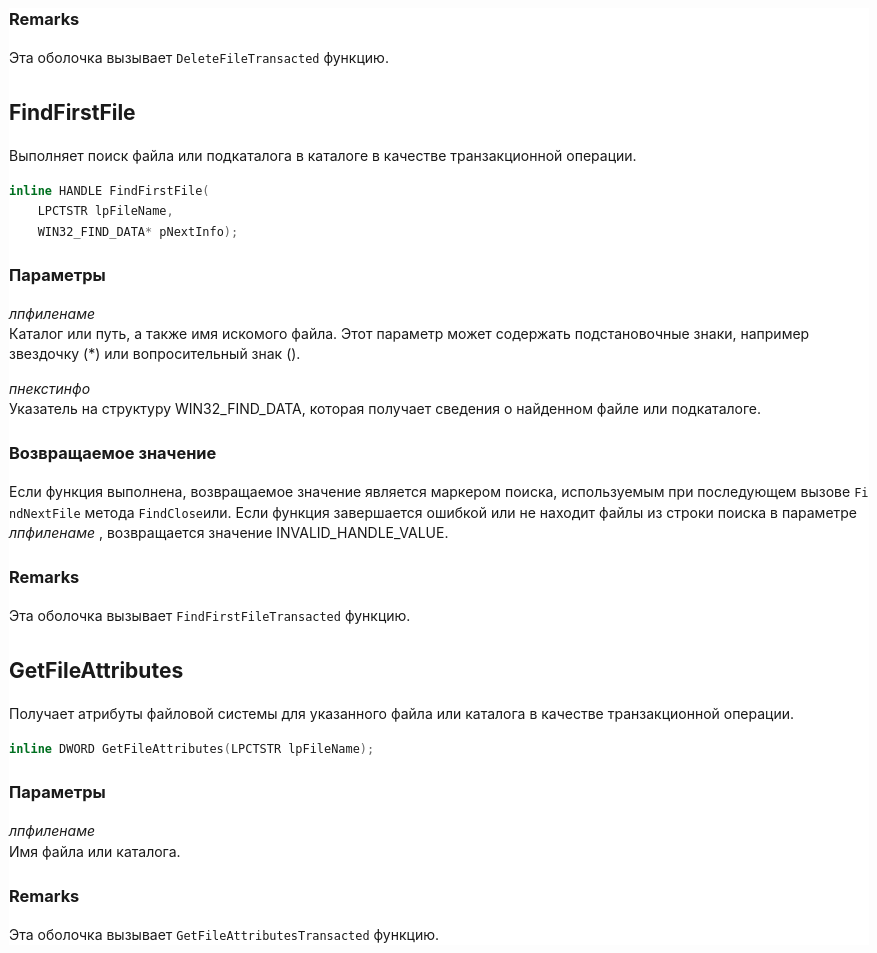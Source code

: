### <a name="remarks"></a>Remarks

Эта оболочка вызывает `DeleteFileTransacted` функцию.

## <a name="findfirstfile"></a><a name="findfirstfile"></a>FindFirstFile

Выполняет поиск файла или подкаталога в каталоге в качестве транзакционной операции.

```cpp
inline HANDLE FindFirstFile(
    LPCTSTR lpFileName,
    WIN32_FIND_DATA* pNextInfo);
```

### <a name="parameters"></a>Параметры

*лпфиленаме*<br/>
Каталог или путь, а также имя искомого файла. Этот параметр может содержать подстановочные знаки, например звездочку (*) или вопросительный знак ().

*пнекстинфо*<br/>
Указатель на структуру WIN32_FIND_DATA, которая получает сведения о найденном файле или подкаталоге.

### <a name="return-value"></a>Возвращаемое значение

Если функция выполнена, возвращаемое значение является маркером поиска, используемым при последующем вызове `FindNextFile` метода `FindClose`или. Если функция завершается ошибкой или не находит файлы из строки поиска в параметре *лпфиленаме* , возвращается значение INVALID_HANDLE_VALUE.

### <a name="remarks"></a>Remarks

Эта оболочка вызывает `FindFirstFileTransacted` функцию.

## <a name="getfileattributes"></a><a name="getfileattributes"></a>GetFileAttributes

Получает атрибуты файловой системы для указанного файла или каталога в качестве транзакционной операции.

```cpp
inline DWORD GetFileAttributes(LPCTSTR lpFileName);
```

### <a name="parameters"></a>Параметры

*лпфиленаме*<br/>
Имя файла или каталога.

### <a name="remarks"></a>Remarks

Эта оболочка вызывает `GetFileAttributesTransacted` функцию.
